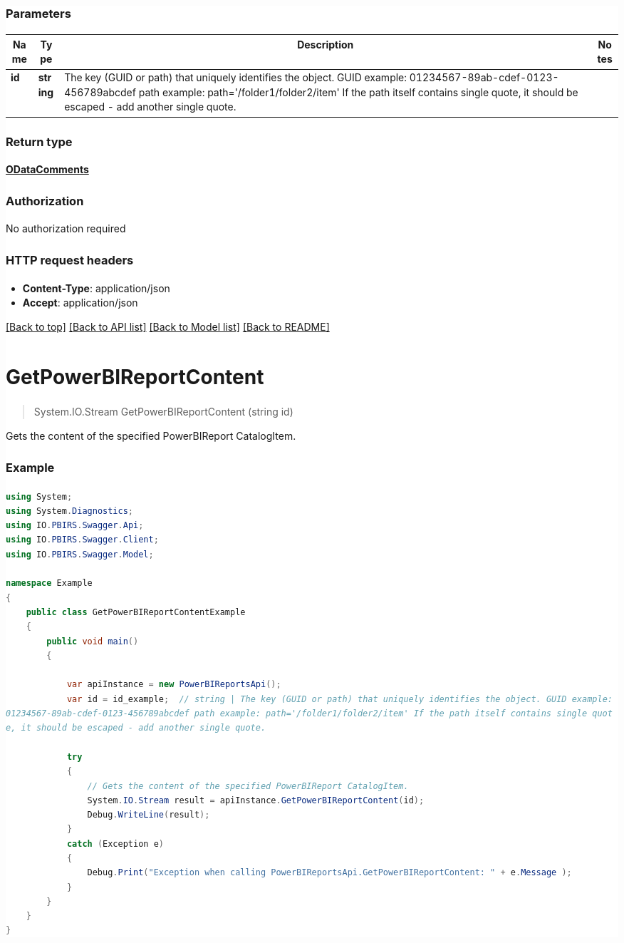 ### Parameters

Name | Type | Description  | Notes
------------- | ------------- | ------------- | -------------
 **id** | **string**| The key (GUID or path) that uniquely identifies the object. GUID example: 01234567-89ab-cdef-0123-456789abcdef path example: path&#x3D;&#39;/folder1/folder2/item&#39; If the path itself contains single quote, it should be escaped - add another single quote. | 

### Return type

[**ODataComments**](ODataComments.md)

### Authorization

No authorization required

### HTTP request headers

 - **Content-Type**: application/json
 - **Accept**: application/json

[[Back to top]](#) [[Back to API list]](../README.md#documentation-for-api-endpoints) [[Back to Model list]](../README.md#documentation-for-models) [[Back to README]](../README.md)

<a name="getpowerbireportcontent"></a>
# **GetPowerBIReportContent**
> System.IO.Stream GetPowerBIReportContent (string id)

Gets the content of the specified PowerBIReport CatalogItem.

### Example
```csharp
using System;
using System.Diagnostics;
using IO.PBIRS.Swagger.Api;
using IO.PBIRS.Swagger.Client;
using IO.PBIRS.Swagger.Model;

namespace Example
{
    public class GetPowerBIReportContentExample
    {
        public void main()
        {
            
            var apiInstance = new PowerBIReportsApi();
            var id = id_example;  // string | The key (GUID or path) that uniquely identifies the object. GUID example: 01234567-89ab-cdef-0123-456789abcdef path example: path='/folder1/folder2/item' If the path itself contains single quote, it should be escaped - add another single quote.

            try
            {
                // Gets the content of the specified PowerBIReport CatalogItem.
                System.IO.Stream result = apiInstance.GetPowerBIReportContent(id);
                Debug.WriteLine(result);
            }
            catch (Exception e)
            {
                Debug.Print("Exception when calling PowerBIReportsApi.GetPowerBIReportContent: " + e.Message );
            }
        }
    }
}
```